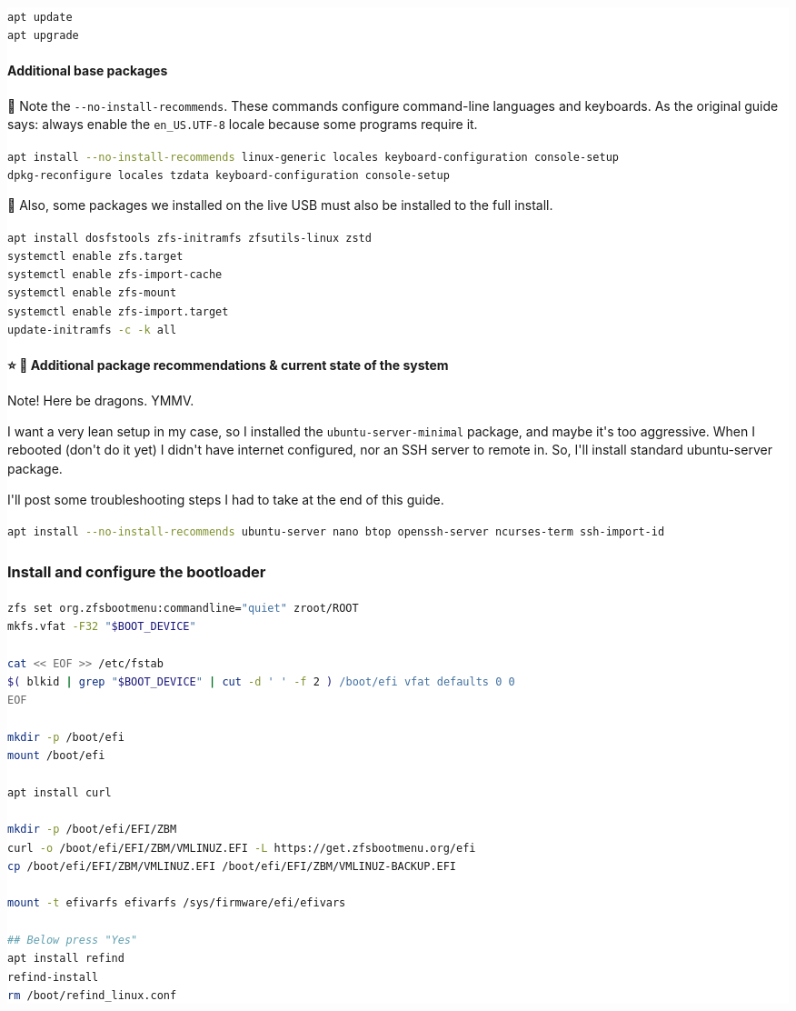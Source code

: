 ```bash
apt update
apt upgrade
```

#### Additional base packages

💬 Note the `--no-install-recommends`. These commands configure command-line languages and keyboards. As the original guide says: always enable the `en_US.UTF-8` locale because some programs require it.

```bash
apt install --no-install-recommends linux-generic locales keyboard-configuration console-setup
dpkg-reconfigure locales tzdata keyboard-configuration console-setup
```

💬 Also, some packages we installed on the live USB must also be installed to the full install.

```bash
apt install dosfstools zfs-initramfs zfsutils-linux zstd
systemctl enable zfs.target
systemctl enable zfs-import-cache
systemctl enable zfs-mount
systemctl enable zfs-import.target
update-initramfs -c -k all
```

#### ⭐ 💬 Additional package recommendations & current state of the system

Note! Here be dragons. YMMV.

I want a very lean setup in my case, so I installed the `ubuntu-server-minimal` package, and maybe it's too aggressive. When I rebooted (don't do it yet) I didn't have internet configured, nor an SSH server to remote in. So, I'll install standard ubuntu-server package.

I'll post some troubleshooting steps I had to take at the end of this guide.

```bash
apt install --no-install-recommends ubuntu-server nano btop openssh-server ncurses-term ssh-import-id
```

### Install and configure the bootloader

```bash
zfs set org.zfsbootmenu:commandline="quiet" zroot/ROOT
mkfs.vfat -F32 "$BOOT_DEVICE"

cat << EOF >> /etc/fstab
$( blkid | grep "$BOOT_DEVICE" | cut -d ' ' -f 2 ) /boot/efi vfat defaults 0 0
EOF

mkdir -p /boot/efi
mount /boot/efi

apt install curl

mkdir -p /boot/efi/EFI/ZBM
curl -o /boot/efi/EFI/ZBM/VMLINUZ.EFI -L https://get.zfsbootmenu.org/efi
cp /boot/efi/EFI/ZBM/VMLINUZ.EFI /boot/efi/EFI/ZBM/VMLINUZ-BACKUP.EFI

mount -t efivarfs efivarfs /sys/firmware/efi/efivars

## Below press "Yes"
apt install refind
refind-install
rm /boot/refind_linux.conf

```